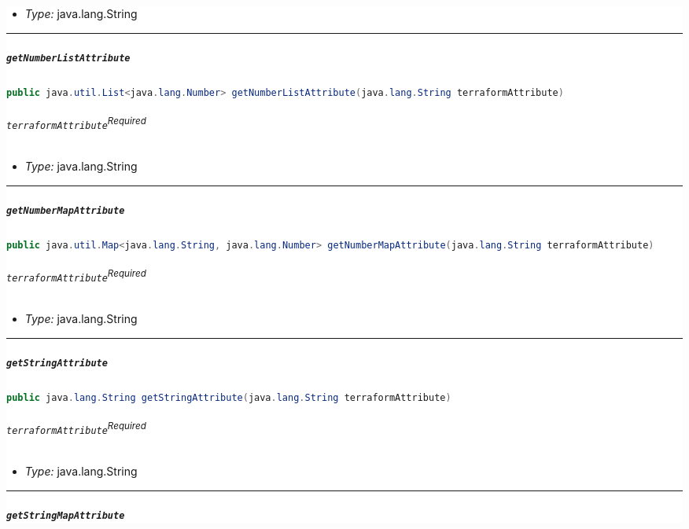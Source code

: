 - *Type:* java.lang.String

---

##### `getNumberListAttribute` <a name="getNumberListAttribute" id="@cdktf/provider-databricks.customAppIntegration.CustomAppIntegration.getNumberListAttribute"></a>

```java
public java.util.List<java.lang.Number> getNumberListAttribute(java.lang.String terraformAttribute)
```

###### `terraformAttribute`<sup>Required</sup> <a name="terraformAttribute" id="@cdktf/provider-databricks.customAppIntegration.CustomAppIntegration.getNumberListAttribute.parameter.terraformAttribute"></a>

- *Type:* java.lang.String

---

##### `getNumberMapAttribute` <a name="getNumberMapAttribute" id="@cdktf/provider-databricks.customAppIntegration.CustomAppIntegration.getNumberMapAttribute"></a>

```java
public java.util.Map<java.lang.String, java.lang.Number> getNumberMapAttribute(java.lang.String terraformAttribute)
```

###### `terraformAttribute`<sup>Required</sup> <a name="terraformAttribute" id="@cdktf/provider-databricks.customAppIntegration.CustomAppIntegration.getNumberMapAttribute.parameter.terraformAttribute"></a>

- *Type:* java.lang.String

---

##### `getStringAttribute` <a name="getStringAttribute" id="@cdktf/provider-databricks.customAppIntegration.CustomAppIntegration.getStringAttribute"></a>

```java
public java.lang.String getStringAttribute(java.lang.String terraformAttribute)
```

###### `terraformAttribute`<sup>Required</sup> <a name="terraformAttribute" id="@cdktf/provider-databricks.customAppIntegration.CustomAppIntegration.getStringAttribute.parameter.terraformAttribute"></a>

- *Type:* java.lang.String

---

##### `getStringMapAttribute` <a name="getStringMapAttribute" id="@cdktf/provider-databricks.customAppIntegration.CustomAppIntegration.getStringMapAttribute"></a>
